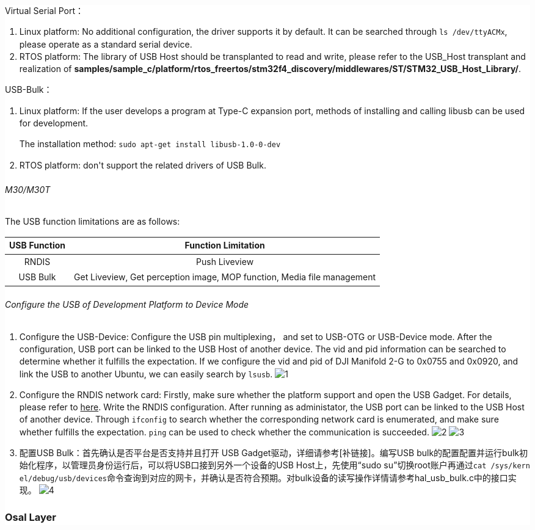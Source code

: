 Virtual Serial Port：

1. Linux platform: No additional configuration, the driver supports it by default. It can be searched through `ls /dev/ttyACMx`, please operate as a standard serial device.
2. RTOS platform: The library of USB Host should be transplanted to read and write, please refer to the USB_Host transplant and realization of **samples/sample_c/platform/rtos_freertos/stm32f4_discovery/middlewares/ST/STM32_USB_Host_Library/**.

USB-Bulk：

1. Linux platform: If the user develops a program at Type-C expansion port, methods of installing and calling libusb can be used for development.

   The installation method: ``sudo apt-get install libusb-1.0-0-dev``

2. RTOS platform: don't support the related drivers of USB Bulk.

###### M30/M30T

The USB function limitations are as follows:

| USB Function  | Function Limitation                                        |
| :-------: | :-----------------------------------------------: |
| RNDIS    | Push Liveview                                        |
| USB Bulk | Get Liveview, Get perception image, MOP function, Media file management |


###### Configure the USB of Development Platform to Device Mode

1. Configure the USB-Device: Configure the USB pin multiplexing， and set to USB-OTG or USB-Device mode. After the configuration, USB port can be linked to the USB Host of another device. The vid and pid information can be searched to determine whether it fulfills the expectation. If we configure the vid and pid of DJI Manifold 2-G to 0x0755 and 0x0920, and link the USB to another Ubuntu, we can easily search by `lsusb`.
![1](https://terra-1-g.djicdn.com/71a7d383e71a4fb8887a310eb746b47f/psdk/1.png)

2. Configure the RNDIS network card: Firstly, make sure whether the platform support and open the USB Gadget. For details, please refer to [here](https://www.elinux.org/images/e/ef/USB_Gadget_Configfs_API_0.pdf). Write the RNDIS configuration. After running as administator, the USB port can be linked to the USB Host of another device. Through `ifconfig` to search whether the corresponding network card is enumerated, and make sure whether fulfills the expectation. `ping` can be used to check whether the communication is succeeded.
![2](https://terra-1-g.djicdn.com/71a7d383e71a4fb8887a310eb746b47f/psdk/2.png)
![3](https://terra-1-g.djicdn.com/71a7d383e71a4fb8887a310eb746b47f/psdk/3.png)


3. 配置USB Bulk：首先确认是否平台是否支持并且打开 USB Gadget驱动，详细请参考[补链接]。编写USB bulk的配置配置并运行bulk初始化程序，以管理员身份运行后，可以将USB口接到另外一个设备的USB Host上，先使用“sudo su”切换root账户再通过`cat /sys/kernel/debug/usb/devices`命令查询到对应的网卡，并确认是否符合预期。对bulk设备的读写操作详情请参考hal_usb_bulk.c中的接口实现。
![4](https://terra-1-g.djicdn.com/71a7d383e71a4fb8887a310eb746b47f/psdk/4.png)


### Osal Layer
